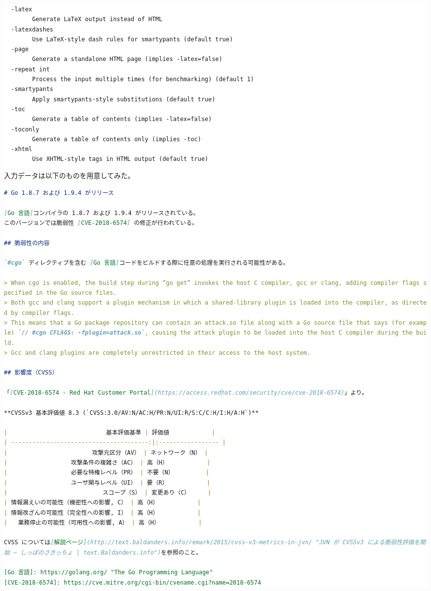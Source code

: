 ```text
  -latex
        Generate LaTeX output instead of HTML
  -latexdashes
        Use LaTeX-style dash rules for smartypants (default true)
  -page
        Generate a standalone HTML page (implies -latex=false)
  -repeat int
        Process the input multiple times (for benchmarking) (default 1)
  -smartypants
        Apply smartypants-style substitutions (default true)
  -toc
        Generate a table of contents (implies -latex=false)
  -toconly
        Generate a table of contents only (implies -toc)
  -xhtml
        Use XHTML-style tags in HTML output (default true)
```

入力データは以下のものを用意してみた。

```markdown
# Go 1.8.7 および 1.9.4 がリリース

[Go 言語]コンパイラの 1.8.7 および 1.9.4 がリリースされている。
このバージョンでは脆弱性 [CVE-2018-6574] の修正が行われている。

## 脆弱性の内容

`#cgo` ディレクティブを含む [Go 言語]コードをビルドする際に任意の処理を実行される可能性がある。

> When cgo is enabled, the build step during “go get” invokes the host C compiler, gcc or clang, adding compiler flags specified in the Go source files.
> Both gcc and clang support a plugin mechanism in which a shared-library plugin is loaded into the compiler, as directed by compiler flags.
> This means that a Go package repository can contain an attack.so file along with a Go source file that says (for example) `// #cgo CFLAGS: -fplugin=attack.so`, causing the attack plugin to be loaded into the host C compiler during the build.
> Gcc and clang plugins are completely unrestricted in their access to the host system.

## 影響度（CVSS）

「[CVE-2018-6574 - Red Hat Customer Portal](https://access.redhat.com/security/cve/cve-2018-6574)」より。

**CVSSv3 基本評価値 8.3 (`CVSS:3.0/AV:N/AC:H/PR:N/UI:R/S:C/C:H/I:H/A:H`)**

|                            基本評価基準 | 評価値            |
| ---------------------------------------:|:----------------- |
|                        攻撃元区分（AV） | ネットワーク（N） |
|                  攻撃条件の複雑さ（AC） | 高（H）           |
|                  必要な特権レベル（PR） | 不要（N）         |
|                  ユーザ関与レベル（UI） | 要（R）           |
|                           スコープ（S） | 変更あり（C）     |
| 情報漏えいの可能性（機密性への影響, C） | 高（H）           |
| 情報改ざんの可能性（完全性への影響, I） | 高（H）           |
|   業務停止の可能性（可用性への影響, A） | 高（H）           |

CVSS については[解説ページ](http://text.baldanders.info/remark/2015/cvss-v3-metrics-in-jvn/ "JVN が CVSSv3 による脆弱性評価を開始 — しっぽのさきっちょ | text.Baldanders.info")を参照のこと。

[Go 言語]: https://golang.org/ "The Go Programming Language"
[CVE-2018-6574]: https://cve.mitre.org/cgi-bin/cvename.cgi?name=2018-6574
```


[^cnv1]: オリジナルの markdown パーサって Perl だったっけ？ うろ覚えだけど。以前に [node.js 上で markdown から PDF に変換する方法は調べた](https://qiita.com/spiegel-im-spiegel/items/cdea4a17b44fb59d6320 "Markdown ファイルを PDF に変換する。 - Qiita")けどスクリプト言語は環境を整えるのが面倒なのとモジュール間の依存関係が煩わしいのであまり使いたくない。仕事ならやるけど。とりあえず HTML 形式に変換しておけば，あとは LaTeX でも PDF でもどうとでもなるし，そもそも今回はそこまでやる気はない。
[^hg1]: このブログでも利用している [Hugo] も markdown パーサとして [russross/blackfriday] を使っているようである。
[Hugo]: https://gohugo.io/ "The world’s fastest framework for building websites | Hugo"
[russross/blackfriday]: https://github.com/russross/blackfriday "russross/blackfriday: Blackfriday: a markdown processor for Go"
[russross/blackfriday-tool]: https://github.com/russross/blackfriday-tool "russross/blackfriday-tool: Blackfriday command-line tool"
[GitHub]: https://github.com/